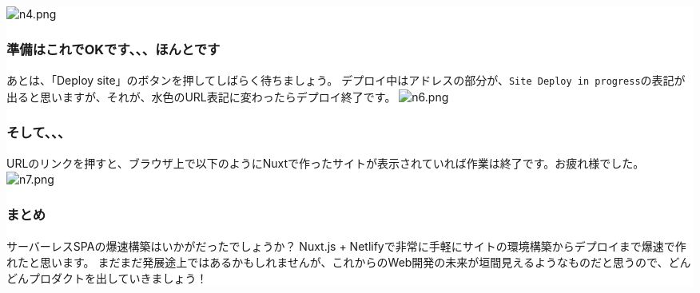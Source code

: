 <img width="461" alt="n4.png" src="https://qiita-image-store.s3.amazonaws.com/0/105049/b0443c68-0490-74d4-9b98-38ebf669d03d.png">

### 準備はこれでOKです、、、ほんとです
あとは、「Deploy site」のボタンを押してしばらく待ちましょう。
デプロイ中はアドレスの部分が、`Site Deploy in progress`の表記が出ると思いますが、それが、水色のURL表記に変わったらデプロイ終了です。
<img width="736" alt="n6.png" src="https://qiita-image-store.s3.amazonaws.com/0/105049/0259d83a-5cc1-c739-bf0c-310b4bbb86f8.png">

### そして、、、
URLのリンクを押すと、ブラウザ上で以下のようにNuxtで作ったサイトが表示されていれば作業は終了です。お疲れ様でした。
<img width="666" alt="n7.png" src="https://qiita-image-store.s3.amazonaws.com/0/105049/c5711bcf-9972-dc2d-9555-308fc91130f1.png">

### まとめ
サーバーレスSPAの爆速構築はいかがだったでしょうか？
Nuxt.js + Netlifyで非常に手軽にサイトの環境構築からデプロイまで爆速で作れたと思います。
まだまだ発展途上ではあるかもしれませんが、これからのWeb開発の未来が垣間見えるようなものだと思うので、どんどんプロダクトを出していきましょう！

